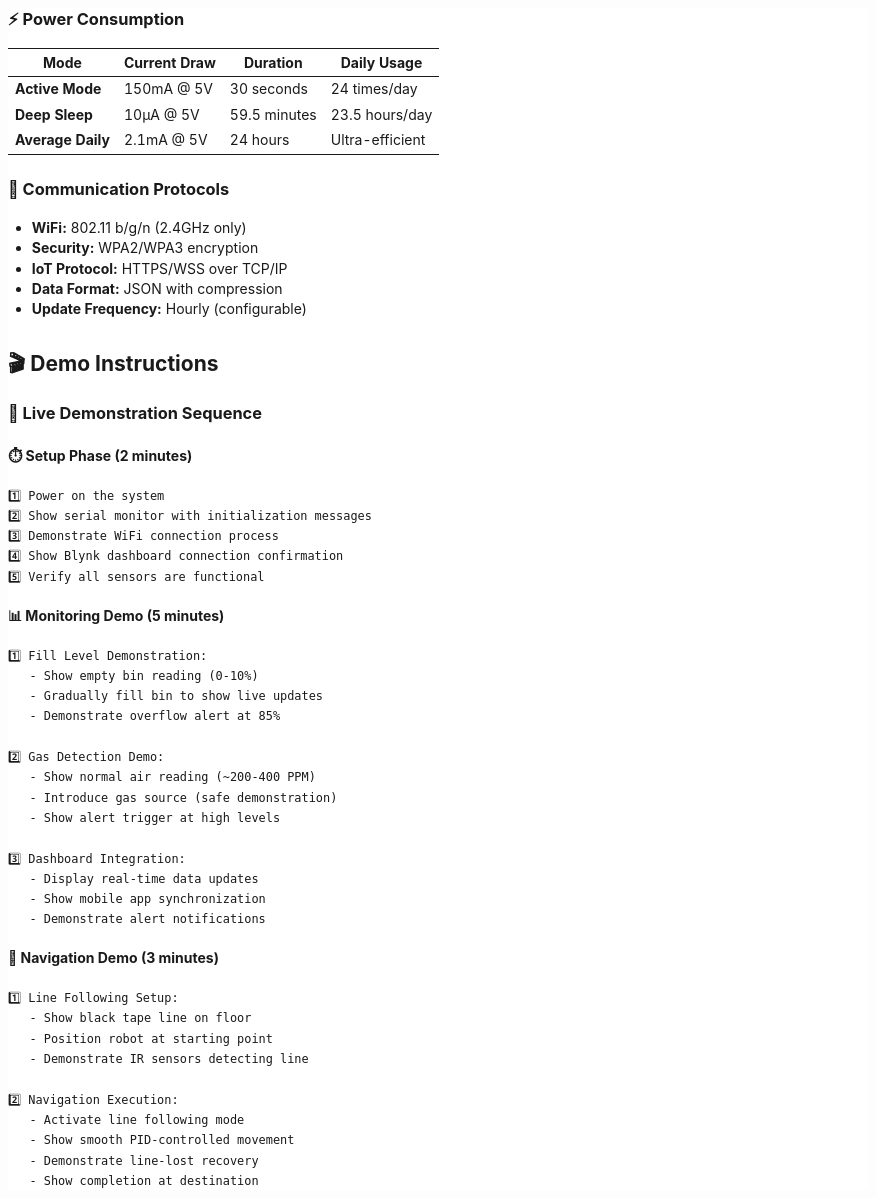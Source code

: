 ### ⚡ Power Consumption

| Mode | Current Draw | Duration | Daily Usage |
|------|-------------|----------|-------------|
| **Active Mode** | 150mA @ 5V | 30 seconds | 24 times/day |
| **Deep Sleep** | 10μA @ 5V | 59.5 minutes | 23.5 hours/day |
| **Average Daily** | 2.1mA @ 5V | 24 hours | Ultra-efficient |

### 📡 Communication Protocols

- **WiFi:** 802.11 b/g/n (2.4GHz only)
- **Security:** WPA2/WPA3 encryption
- **IoT Protocol:** HTTPS/WSS over TCP/IP
- **Data Format:** JSON with compression
- **Update Frequency:** Hourly (configurable)

## 🎬 Demo Instructions

### 🎯 Live Demonstration Sequence

#### ⏱️ Setup Phase (2 minutes)
```
1️⃣ Power on the system
2️⃣ Show serial monitor with initialization messages
3️⃣ Demonstrate WiFi connection process
4️⃣ Show Blynk dashboard connection confirmation
5️⃣ Verify all sensors are functional
```

#### 📊 Monitoring Demo (5 minutes)
```
1️⃣ Fill Level Demonstration:
   - Show empty bin reading (0-10%)
   - Gradually fill bin to show live updates
   - Demonstrate overflow alert at 85%

2️⃣ Gas Detection Demo:
   - Show normal air reading (~200-400 PPM)
   - Introduce gas source (safe demonstration)
   - Show alert trigger at high levels

3️⃣ Dashboard Integration:
   - Display real-time data updates
   - Show mobile app synchronization  
   - Demonstrate alert notifications
```

#### 🤖 Navigation Demo (3 minutes)
```
1️⃣ Line Following Setup:
   - Show black tape line on floor
   - Position robot at starting point
   - Demonstrate IR sensors detecting line

2️⃣ Navigation Execution:
   - Activate line following mode
   - Show smooth PID-controlled movement
   - Demonstrate line-lost recovery
   - Show completion at destination
```
